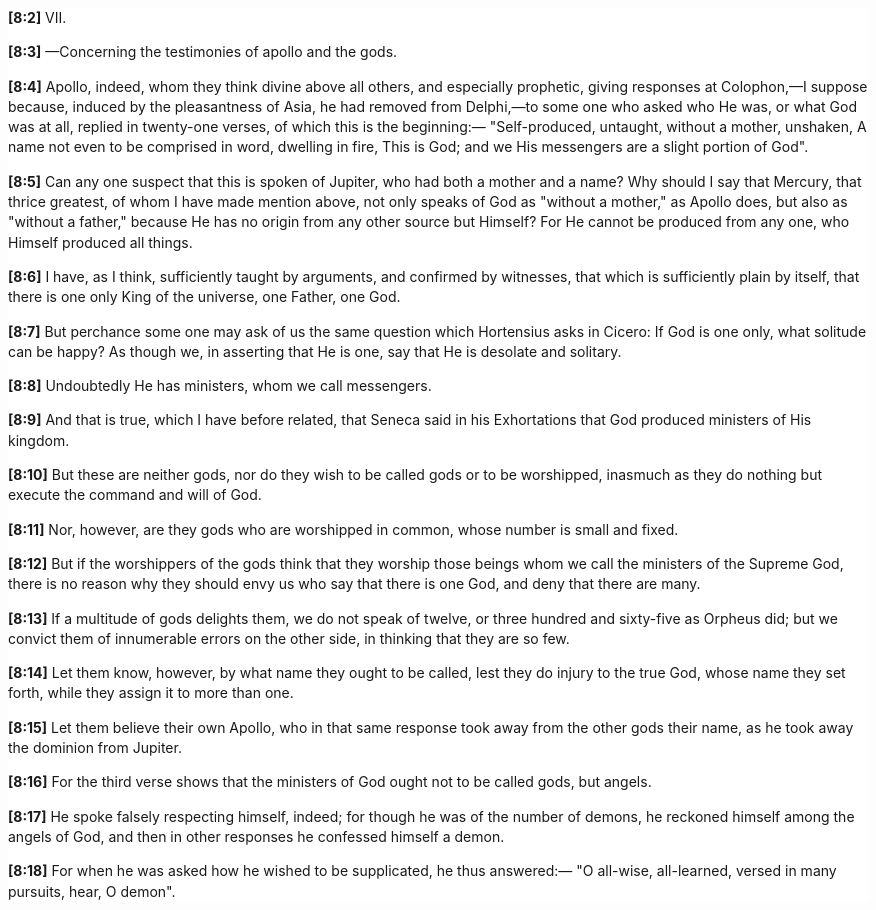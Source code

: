 **[8:2]** VII.

**[8:3]** —Concerning the testimonies of apollo and the gods.

**[8:4]** Apollo, indeed, whom they think divine above all others, and especially prophetic, giving responses at Colophon,—I suppose because, induced by the pleasantness of Asia, he had removed from Delphi,—to some one who asked who He was, or what God was at all, replied in twenty-one verses, of which this is the beginning:—  "Self-produced, untaught, without a mother, unshaken, A name not even to be comprised in word, dwelling in fire, This is God; and we His messengers are a slight portion of God".

**[8:5]** Can any one suspect that this is spoken of Jupiter, who had both a mother and a name? Why should I say that Mercury, that thrice greatest, of whom I have made mention above, not only speaks of God as "without a mother," as Apollo does, but also as "without a father," because He has no origin from any other source but Himself? For He cannot be produced from any one, who Himself produced all things.

**[8:6]** I have, as I think, sufficiently taught by arguments, and confirmed by witnesses, that which is sufficiently plain by itself, that there is one only King of the universe, one Father, one God.

**[8:7]** But perchance some one may ask of us the same question which Hortensius asks in Cicero: If God is one only, what solitude can be happy? As though we, in asserting that He is one, say that He is desolate and solitary.

**[8:8]** Undoubtedly He has ministers, whom we call messengers.

**[8:9]** And that is true, which I have before related, that Seneca said in his Exhortations that God produced ministers of His kingdom.

**[8:10]** But these are neither gods, nor do they wish to be called gods or to be worshipped, inasmuch as they do nothing but execute the command and will of God.

**[8:11]** Nor, however, are they gods who are worshipped in common, whose number is small and fixed.

**[8:12]** But if the worshippers of the gods think that they worship those beings whom we call the ministers of the Supreme God, there is no reason why they should envy us who say that there is one God, and deny that there are many.

**[8:13]** If a multitude of gods delights them, we do not speak of twelve, or three hundred and sixty-five as Orpheus did; but we convict them of innumerable errors on the other side, in thinking that they are so few.

**[8:14]** Let them know, however, by what name they ought to be called, lest they do injury to the true God, whose name they set forth, while they assign it to more than one.

**[8:15]** Let them believe their own Apollo, who in that same response took away from the other gods their name, as he took away the dominion from Jupiter.

**[8:16]** For the third verse shows that the ministers of God ought not to be called gods, but angels.

**[8:17]** He spoke falsely respecting himself, indeed; for though he was of the number of demons, he reckoned himself among the angels of God, and then in other responses he confessed himself a demon.

**[8:18]** For when he was asked how he wished to be supplicated, he thus answered:—  "O all-wise, all-learned, versed in many pursuits, hear, O demon".
